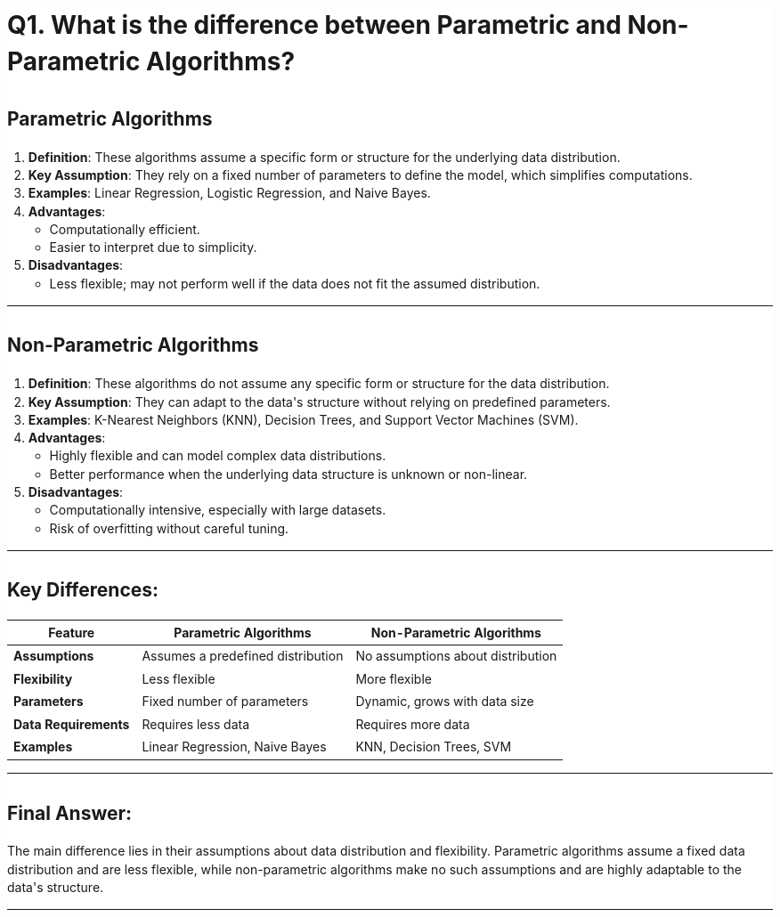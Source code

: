 # Q1. What is the difference between Parametric and Non-Parametric Algorithms?

## Parametric Algorithms
1. **Definition**: These algorithms assume a specific form or structure for the underlying data distribution.
2. **Key Assumption**: They rely on a fixed number of parameters to define the model, which simplifies computations.
3. **Examples**: Linear Regression, Logistic Regression, and Naive Bayes.
4. **Advantages**:
   - Computationally efficient.
   - Easier to interpret due to simplicity.
5. **Disadvantages**:
   - Less flexible; may not perform well if the data does not fit the assumed distribution.

---

## Non-Parametric Algorithms
1. **Definition**: These algorithms do not assume any specific form or structure for the data distribution.
2. **Key Assumption**: They can adapt to the data's structure without relying on predefined parameters.
3. **Examples**: K-Nearest Neighbors (KNN), Decision Trees, and Support Vector Machines (SVM).
4. **Advantages**:
   - Highly flexible and can model complex data distributions.
   - Better performance when the underlying data structure is unknown or non-linear.
5. **Disadvantages**:
   - Computationally intensive, especially with large datasets.
   - Risk of overfitting without careful tuning.

---

## Key Differences:

| Feature                     | Parametric Algorithms            | Non-Parametric Algorithms        |
|-----------------------------|-----------------------------------|-----------------------------------|
| **Assumptions**             | Assumes a predefined distribution| No assumptions about distribution|
| **Flexibility**             | Less flexible                    | More flexible                    |
| **Parameters**              | Fixed number of parameters       | Dynamic, grows with data size    |
| **Data Requirements**       | Requires less data               | Requires more data               |
| **Examples**                | Linear Regression, Naive Bayes   | KNN, Decision Trees, SVM         |

---

## Final Answer:
The main difference lies in their assumptions about data distribution and flexibility. Parametric algorithms assume a fixed data distribution and are less flexible, while non-parametric algorithms make no such assumptions and are highly adaptable to the data's structure.

---
